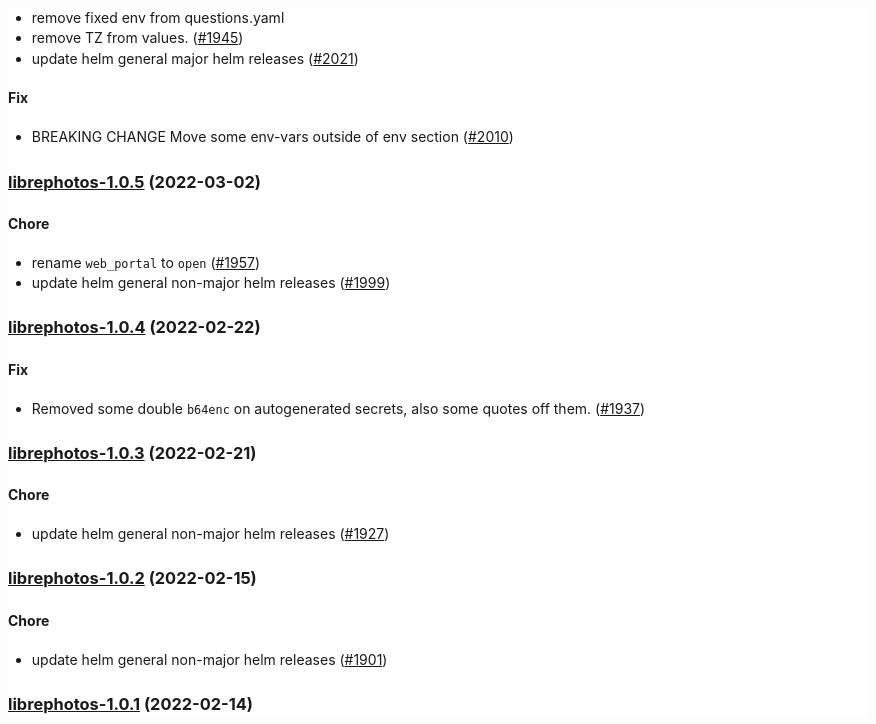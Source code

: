 * remove fixed env from questions.yaml
* remove TZ from values. ([#1945](https://github.com/truecharts/apps/issues/1945))
* update helm general major helm releases ([#2021](https://github.com/truecharts/apps/issues/2021))

#### Fix

* BREAKING CHANGE Move some env-vars outside of env section ([#2010](https://github.com/truecharts/apps/issues/2010))



<a name="librephotos-1.0.5"></a>
### [librephotos-1.0.5](https://github.com/truecharts/apps/compare/librephotos-1.0.4...librephotos-1.0.5) (2022-03-02)

#### Chore

* rename `web_portal` to `open` ([#1957](https://github.com/truecharts/apps/issues/1957))
* update helm general non-major helm releases ([#1999](https://github.com/truecharts/apps/issues/1999))



<a name="librephotos-1.0.4"></a>
### [librephotos-1.0.4](https://github.com/truecharts/apps/compare/librephotos-1.0.3...librephotos-1.0.4) (2022-02-22)

#### Fix

* Removed some double `b64enc` on autogenerated secrets, also some quotes off them. ([#1937](https://github.com/truecharts/apps/issues/1937))



<a name="librephotos-1.0.3"></a>
### [librephotos-1.0.3](https://github.com/truecharts/apps/compare/librephotos-1.0.2...librephotos-1.0.3) (2022-02-21)

#### Chore

* update helm general non-major helm releases ([#1927](https://github.com/truecharts/apps/issues/1927))



<a name="librephotos-1.0.2"></a>
### [librephotos-1.0.2](https://github.com/truecharts/apps/compare/librephotos-1.0.1...librephotos-1.0.2) (2022-02-15)

#### Chore

* update helm general non-major helm releases ([#1901](https://github.com/truecharts/apps/issues/1901))



<a name="librephotos-1.0.1"></a>
### [librephotos-1.0.1](https://github.com/truecharts/apps/compare/librephotos-1.0.0...librephotos-1.0.1) (2022-02-14)
